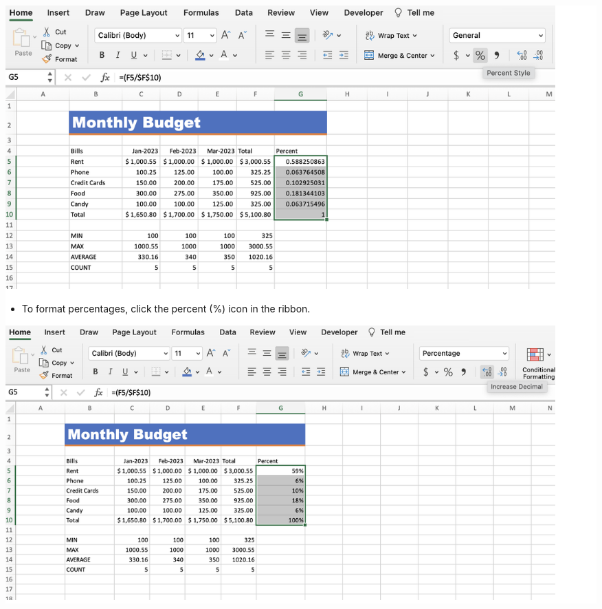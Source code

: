 <img src="Images/percent.png" width="800" />

- To format percentages, click the percent (%) icon in the ribbon.

<img src="Images/decimalincrease.png" width="800" />